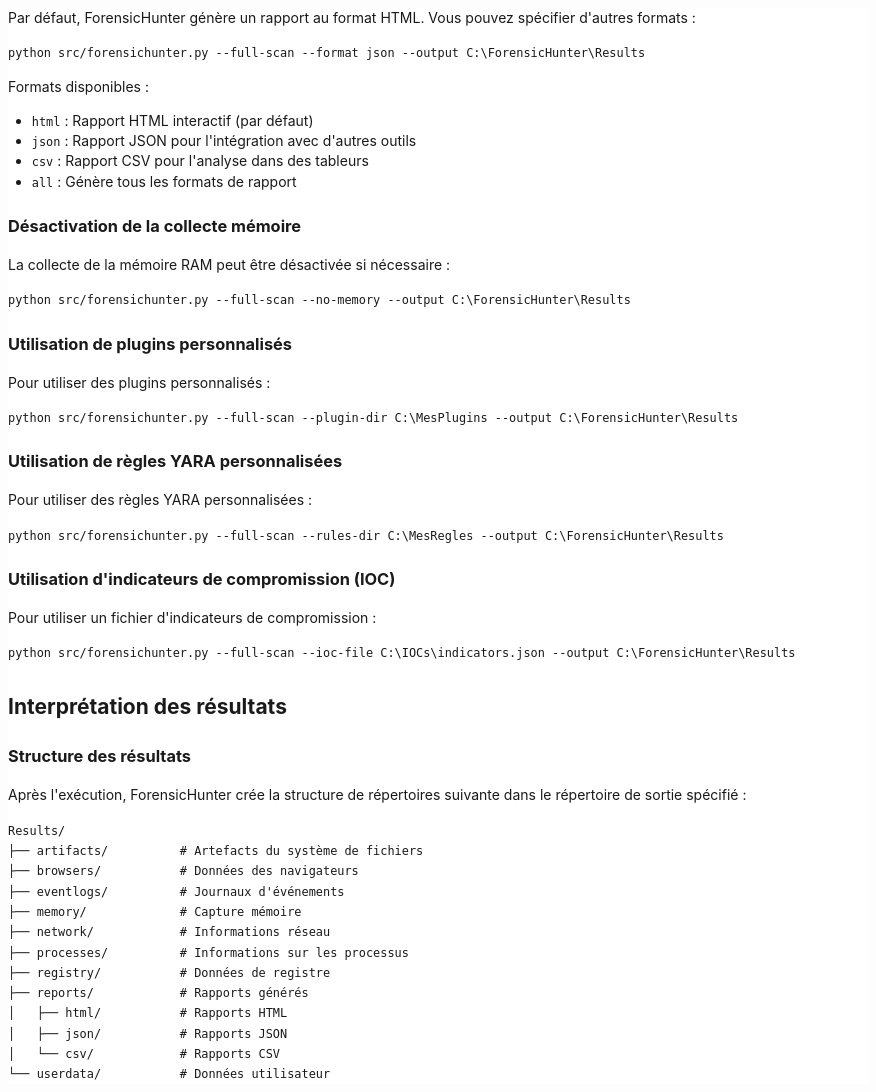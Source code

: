Par défaut, ForensicHunter génère un rapport au format HTML. Vous pouvez spécifier d'autres formats :

```
python src/forensichunter.py --full-scan --format json --output C:\ForensicHunter\Results
```

Formats disponibles :
- `html` : Rapport HTML interactif (par défaut)
- `json` : Rapport JSON pour l'intégration avec d'autres outils
- `csv` : Rapport CSV pour l'analyse dans des tableurs
- `all` : Génère tous les formats de rapport

### Désactivation de la collecte mémoire

La collecte de la mémoire RAM peut être désactivée si nécessaire :

```
python src/forensichunter.py --full-scan --no-memory --output C:\ForensicHunter\Results
```

### Utilisation de plugins personnalisés

Pour utiliser des plugins personnalisés :

```
python src/forensichunter.py --full-scan --plugin-dir C:\MesPlugins --output C:\ForensicHunter\Results
```

### Utilisation de règles YARA personnalisées

Pour utiliser des règles YARA personnalisées :

```
python src/forensichunter.py --full-scan --rules-dir C:\MesRegles --output C:\ForensicHunter\Results
```

### Utilisation d'indicateurs de compromission (IOC)

Pour utiliser un fichier d'indicateurs de compromission :

```
python src/forensichunter.py --full-scan --ioc-file C:\IOCs\indicators.json --output C:\ForensicHunter\Results
```

## Interprétation des résultats

### Structure des résultats

Après l'exécution, ForensicHunter crée la structure de répertoires suivante dans le répertoire de sortie spécifié :

```
Results/
├── artifacts/          # Artefacts du système de fichiers
├── browsers/           # Données des navigateurs
├── eventlogs/          # Journaux d'événements
├── memory/             # Capture mémoire
├── network/            # Informations réseau
├── processes/          # Informations sur les processus
├── registry/           # Données de registre
├── reports/            # Rapports générés
│   ├── html/           # Rapports HTML
│   ├── json/           # Rapports JSON
│   └── csv/            # Rapports CSV
└── userdata/           # Données utilisateur
```